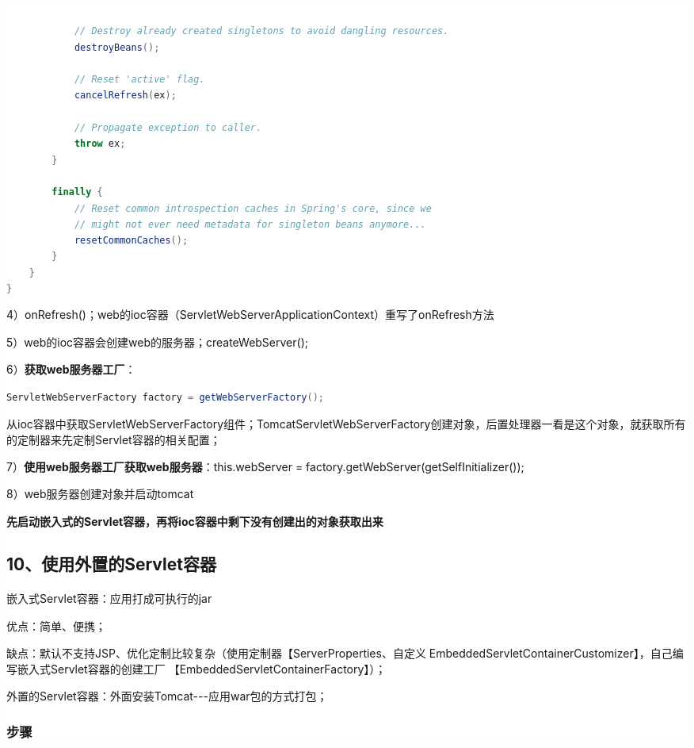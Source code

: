 ```java

            // Destroy already created singletons to avoid dangling resources.
            destroyBeans();

            // Reset 'active' flag.
            cancelRefresh(ex);

            // Propagate exception to caller.
            throw ex;
        }

        finally {
            // Reset common introspection caches in Spring's core, since we
            // might not ever need metadata for singleton beans anymore...
            resetCommonCaches();
        }
    }
}
```

4）onRefresh()；web的ioc容器（ServletWebServerApplicationContext）重写了onRefresh方法

5）web的ioc容器会创建web的服务器；createWebServer();

6）**获取web服务器工厂**：

```java
ServletWebServerFactory factory = getWebServerFactory();
```

从ioc容器中获取ServletWebServerFactory组件；TomcatServletWebServerFactory创建对象，后置处理器一看是这个对象，就获取所有的定制器来先定制Servlet容器的相关配置；

7）**使用web服务器工厂获取web服务器**：this.webServer = factory.getWebServer(getSelfInitializer());

8）web服务器创建对象并启动tomcat



**先启动嵌入式的Servlet容器，再将ioc容器中剩下没有创建出的对象获取出来**



## 10、使用外置的Servlet容器

嵌入式Servlet容器：应用打成可执行的jar

优点：简单、便携；

缺点：默认不支持JSP、优化定制比较复杂（使用定制器【ServerProperties、自定义
EmbeddedServletContainerCustomizer】，自己编写嵌入式Servlet容器的创建工厂
【EmbeddedServletContainerFactory】）；



外置的Servlet容器：外面安装Tomcat---应用war包的方式打包；



### **步骤**

